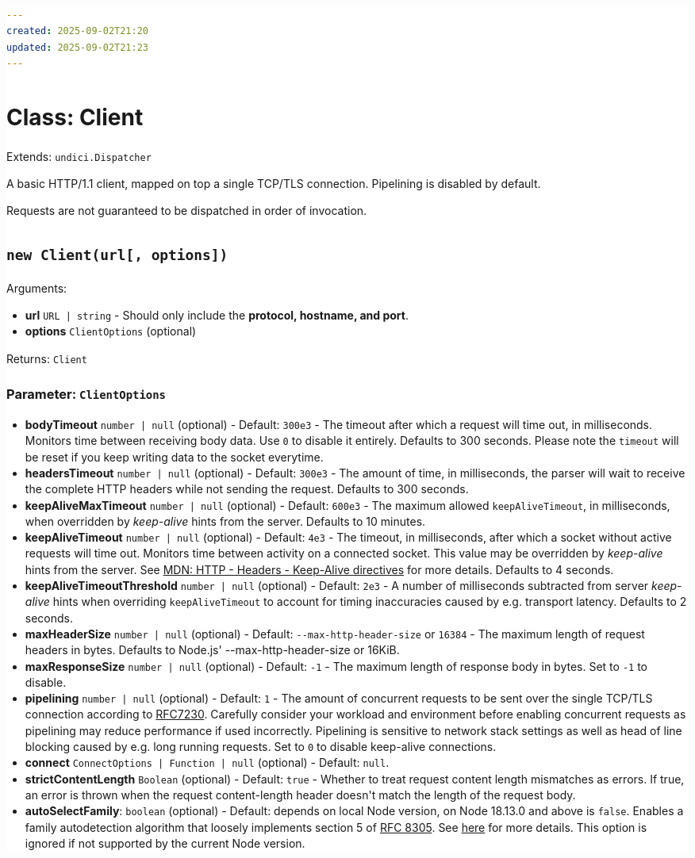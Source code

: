 ```yaml
---
created: 2025-09-02T21:20
updated: 2025-09-02T21:23
---
```

# Class: Client

Extends: `undici.Dispatcher`

A basic HTTP/1.1 client, mapped on top a single TCP/TLS connection. Pipelining is disabled by default.

Requests are not guaranteed to be dispatched in order of invocation.

## `new Client(url[, options])`

Arguments:

* **url** `URL | string` - Should only include the **protocol, hostname, and port**.
* **options** `ClientOptions` (optional)

Returns: `Client`

### Parameter: `ClientOptions`

* **bodyTimeout** `number | null` (optional) - Default: `300e3` - The timeout after which a request will time out, in milliseconds. Monitors time between receiving body data. Use `0` to disable it entirely. Defaults to 300 seconds. Please note the `timeout` will be reset if you keep writing data to the socket everytime.
* **headersTimeout** `number | null` (optional) - Default: `300e3` - The amount of time, in milliseconds, the parser will wait to receive the complete HTTP headers while not sending the request. Defaults to 300 seconds.
* **keepAliveMaxTimeout** `number | null` (optional) - Default: `600e3` - The maximum allowed `keepAliveTimeout`, in milliseconds, when overridden by *keep-alive* hints from the server. Defaults to 10 minutes.
* **keepAliveTimeout** `number | null` (optional) - Default: `4e3` - The timeout, in milliseconds, after which a socket without active requests will time out. Monitors time between activity on a connected socket. This value may be overridden by *keep-alive* hints from the server. See [MDN: HTTP - Headers - Keep-Alive directives](https://developer.mozilla.org/en-US/docs/Web/HTTP/Headers/Keep-Alive#directives) for more details. Defaults to 4 seconds.
* **keepAliveTimeoutThreshold** `number | null` (optional) - Default: `2e3` - A number of milliseconds subtracted from server *keep-alive* hints when overriding `keepAliveTimeout` to account for timing inaccuracies caused by e.g. transport latency. Defaults to 2 seconds.
* **maxHeaderSize** `number | null` (optional) - Default: `--max-http-header-size` or `16384` - The maximum length of request headers in bytes. Defaults to Node.js' --max-http-header-size or 16KiB.
* **maxResponseSize** `number | null` (optional) - Default: `-1` - The maximum length of response body in bytes. Set to `-1` to disable.
* **pipelining** `number | null` (optional) - Default: `1` - The amount of concurrent requests to be sent over the single TCP/TLS connection according to [RFC7230](https://tools.ietf.org/html/rfc7230#section-6.3.2). Carefully consider your workload and environment before enabling concurrent requests as pipelining may reduce performance if used incorrectly. Pipelining is sensitive to network stack settings as well as head of line blocking caused by e.g. long running requests. Set to `0` to disable keep-alive connections.
* **connect** `ConnectOptions | Function | null` (optional) - Default: `null`.
* **strictContentLength** `Boolean` (optional) - Default: `true` - Whether to treat request content length mismatches as errors. If true, an error is thrown when the request content-length header doesn't match the length of the request body.
* **autoSelectFamily**: `boolean` (optional) - Default: depends on local Node version, on Node 18.13.0 and above is `false`. Enables a family autodetection algorithm that loosely implements section 5 of [RFC 8305](https://tools.ietf.org/html/rfc8305#section-5). See [here](https://nodejs.org/api/net.html#socketconnectoptions-connectlistener) for more details. This option is ignored if not supported by the current Node version.